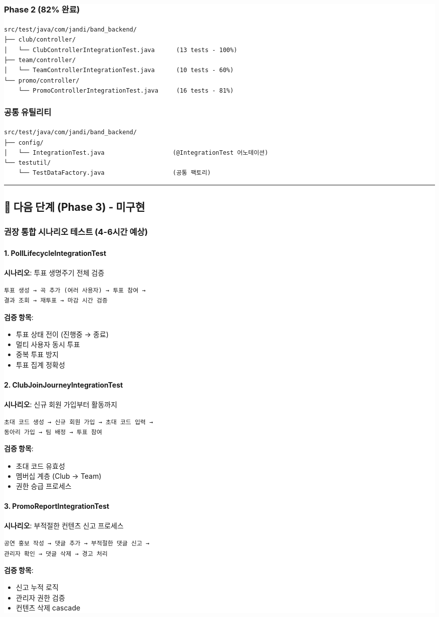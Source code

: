### Phase 2 (82% 완료)
```
src/test/java/com/jandi/band_backend/
├── club/controller/
│   └── ClubControllerIntegrationTest.java      (13 tests - 100%)
├── team/controller/
│   └── TeamControllerIntegrationTest.java      (10 tests - 60%)
└── promo/controller/
    └── PromoControllerIntegrationTest.java     (16 tests - 81%)
```

### 공통 유틸리티
```
src/test/java/com/jandi/band_backend/
├── config/
│   └── IntegrationTest.java                   (@IntegrationTest 어노테이션)
└── testutil/
    └── TestDataFactory.java                   (공통 팩토리)
```

---

## 🚀 다음 단계 (Phase 3) - 미구현

### 권장 통합 시나리오 테스트 (4-6시간 예상)

#### 1. PollLifecycleIntegrationTest
**시나리오**: 투표 생명주기 전체 검증
```
투표 생성 → 곡 추가 (여러 사용자) → 투표 참여 → 
결과 조회 → 재투표 → 마감 시간 검증
```
**검증 항목**:
- 투표 상태 전이 (진행중 → 종료)
- 멀티 사용자 동시 투표
- 중복 투표 방지
- 투표 집계 정확성

#### 2. ClubJoinJourneyIntegrationTest
**시나리오**: 신규 회원 가입부터 활동까지
```
초대 코드 생성 → 신규 회원 가입 → 초대 코드 입력 → 
동아리 가입 → 팀 배정 → 투표 참여
```
**검증 항목**:
- 초대 코드 유효성
- 멤버십 계층 (Club → Team)
- 권한 승급 프로세스

#### 3. PromoReportIntegrationTest
**시나리오**: 부적절한 컨텐츠 신고 프로세스
```
공연 홍보 작성 → 댓글 추가 → 부적절한 댓글 신고 → 
관리자 확인 → 댓글 삭제 → 경고 처리
```
**검증 항목**:
- 신고 누적 로직
- 관리자 권한 검증
- 컨텐츠 삭제 cascade
